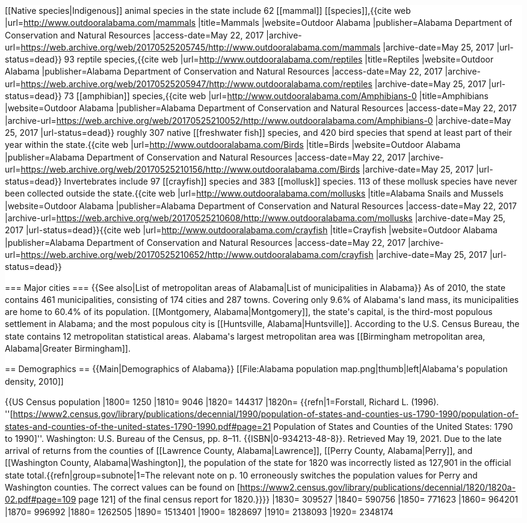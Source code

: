 [[Native species|Indigenous]] animal species in the state include 62 [[mammal]] [[species]],<ref name="outalamam">{{cite web |url=http://www.outdooralabama.com/mammals |title=Mammals |website=Outdoor Alabama |publisher=Alabama Department of Conservation and Natural Resources |access-date=May 22, 2017 |archive-url=https://web.archive.org/web/20170525205745/http://www.outdooralabama.com/mammals |archive-date=May 25, 2017 |url-status=dead}}</ref> 93 reptile species,<ref name="outalarep">{{cite web |url=http://www.outdooralabama.com/reptiles |title=Reptiles |website=Outdoor Alabama |publisher=Alabama Department of Conservation and Natural Resources |access-date=May 22, 2017 |archive-url=https://web.archive.org/web/20170525205947/http://www.outdooralabama.com/reptiles |archive-date=May 25, 2017 |url-status=dead}}</ref> 73 [[amphibian]] species,<ref name="outalaamphi">{{cite web |url=http://www.outdooralabama.com/Amphibians-0 |title=Amphibians |website=Outdoor Alabama |publisher=Alabama Department of Conservation and Natural Resources |access-date=May 22, 2017 |archive-url=https://web.archive.org/web/20170525210052/http://www.outdooralabama.com/Amphibians-0 |archive-date=May 25, 2017 |url-status=dead}}</ref> roughly 307 native [[freshwater fish]] species,<ref name="alawildlife"/> and 420 bird species that spend at least part of their year within the state.<ref name="outalabird">{{cite web |url=http://www.outdooralabama.com/Birds |title=Birds |website=Outdoor Alabama |publisher=Alabama Department of Conservation and Natural Resources |access-date=May 22, 2017 |archive-url=https://web.archive.org/web/20170525210156/http://www.outdooralabama.com/Birds |archive-date=May 25, 2017 |url-status=dead}}</ref> Invertebrates include 97 [[crayfish]] species and 383 [[mollusk]] species. 113 of these mollusk species have never been collected outside the state.<ref name="outalamollusk">{{cite web |url=http://www.outdooralabama.com/mollusks |title=Alabama Snails and Mussels |website=Outdoor Alabama |publisher=Alabama Department of Conservation and Natural Resources |access-date=May 22, 2017 |archive-url=https://web.archive.org/web/20170525210608/http://www.outdooralabama.com/mollusks |archive-date=May 25, 2017 |url-status=dead}}</ref><ref name="outalacray">{{cite web |url=http://www.outdooralabama.com/crayfish |title=Crayfish |website=Outdoor Alabama |publisher=Alabama Department of Conservation and Natural Resources |access-date=May 22, 2017 |archive-url=https://web.archive.org/web/20170525210652/http://www.outdooralabama.com/crayfish |archive-date=May 25, 2017 |url-status=dead}}</ref>

=== Major cities ===
{{See also|List of metropolitan areas of Alabama|List of municipalities in Alabama}}
As of 2010, the state contains 461 municipalities, consisting of 174 cities and 287 towns. Covering only 9.6% of Alabama's land mass, its municipalities are home to 60.4% of its population. [[Montgomery, Alabama|Montgomery]], the state's capital, is the third-most populous settlement in Alabama; and the most populous city is [[Huntsville, Alabama|Huntsville]]. According to the U.S. Census Bureau, the state contains 12 metropolitan statistical areas. Alabama's largest metropolitan area was [[Birmingham metropolitan area, Alabama|Greater Birmingham]].

== Demographics ==
{{Main|Demographics of Alabama}}
[[File:Alabama population map.png|thumb|left|Alabama's population density, 2010]]

{{US Census population
|1800= 1250
|1810= 9046
|1820= 144317 |1820n= {{refn|1=Forstall, Richard L. (1996). ''[https://www2.census.gov/library/publications/decennial/1990/population-of-states-and-counties-us-1790-1990/population-of-states-and-counties-of-the-united-states-1790-1990.pdf#page=21 Population of States and Counties of the United States: 1790 to 1990]''. Washington: U.S. Bureau of the Census, pp. 8–11. {{ISBN|0-934213-48-8}}. Retrieved May 19, 2021. Due to the late arrival of returns from the counties of [[Lawrence County, Alabama|Lawrence]], [[Perry County, Alabama|Perry]], and [[Washington County, Alabama|Washington]], the population of the state for 1820 was incorrectly listed as 127,901 in the official state total.{{refn|group=subnote|1=The relevant note on p. 10 erroneously switches the population values for Perry and Washington counties. The correct values can be found on [https://www2.census.gov/library/publications/decennial/1820/1820a-02.pdf#page=109 page 121] of the final census report for 1820.}}}}
|1830= 309527
|1840= 590756
|1850= 771623
|1860= 964201
|1870= 996992
|1880= 1262505
|1890= 1513401
|1900= 1828697
|1910= 2138093
|1920= 2348174